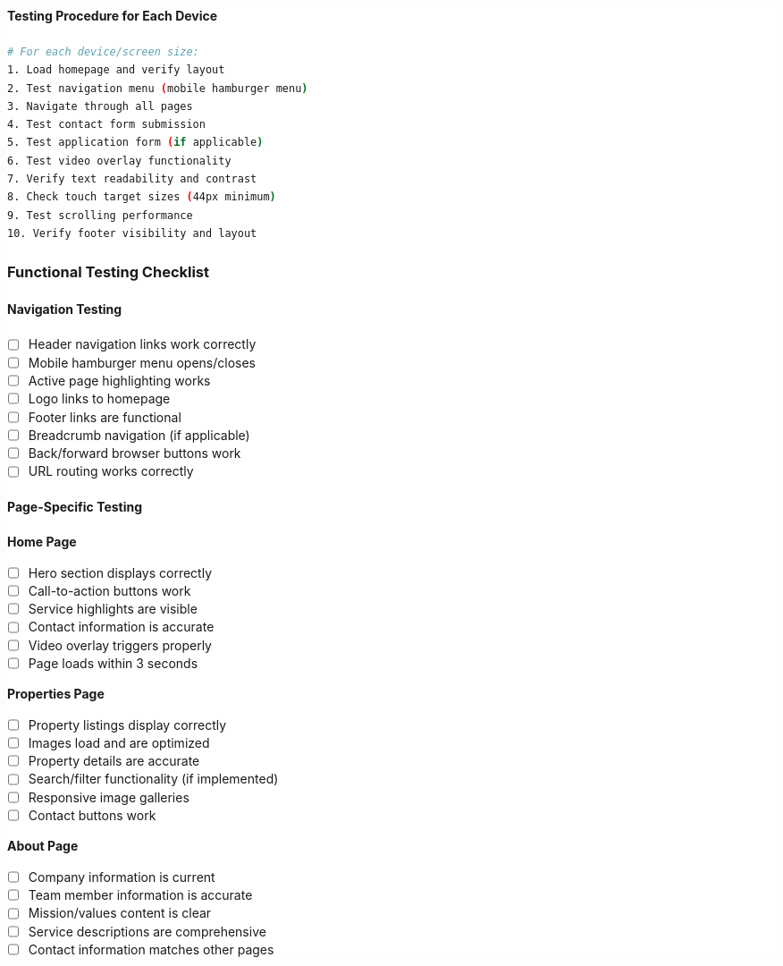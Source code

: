 #### Testing Procedure for Each Device

```bash
# For each device/screen size:
1. Load homepage and verify layout
2. Test navigation menu (mobile hamburger menu)
3. Navigate through all pages
4. Test contact form submission
5. Test application form (if applicable)
6. Test video overlay functionality
7. Verify text readability and contrast
8. Check touch target sizes (44px minimum)
9. Test scrolling performance
10. Verify footer visibility and layout
```

### Functional Testing Checklist

#### Navigation Testing
- [ ] Header navigation links work correctly
- [ ] Mobile hamburger menu opens/closes
- [ ] Active page highlighting works
- [ ] Logo links to homepage
- [ ] Footer links are functional
- [ ] Breadcrumb navigation (if applicable)
- [ ] Back/forward browser buttons work
- [ ] URL routing works correctly

#### Page-Specific Testing

**Home Page**
- [ ] Hero section displays correctly
- [ ] Call-to-action buttons work
- [ ] Service highlights are visible
- [ ] Contact information is accurate
- [ ] Video overlay triggers properly
- [ ] Page loads within 3 seconds

**Properties Page**
- [ ] Property listings display correctly
- [ ] Images load and are optimized
- [ ] Property details are accurate
- [ ] Search/filter functionality (if implemented)
- [ ] Responsive image galleries
- [ ] Contact buttons work

**About Page**
- [ ] Company information is current
- [ ] Team member information is accurate
- [ ] Mission/values content is clear
- [ ] Service descriptions are comprehensive
- [ ] Contact information matches other pages

